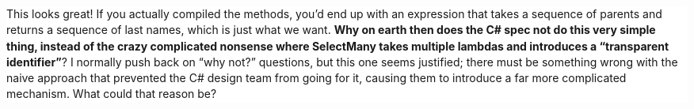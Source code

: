 This looks great! If you actually compiled the methods, you’d end up with an expression that takes a sequence of parents and returns a sequence of last names, which is just what we want. **Why on earth then does the C# spec not do this very simple thing, instead of the crazy complicated nonsense where SelectMany takes multiple lambdas and introduces a “transparent identifier”**? I normally push back on “why not?” questions, but this one seems justified; there must be something wrong with the naive approach that prevented the C# design team from going for it, causing them to introduce a far more complicated mechanism. What could that reason be?
